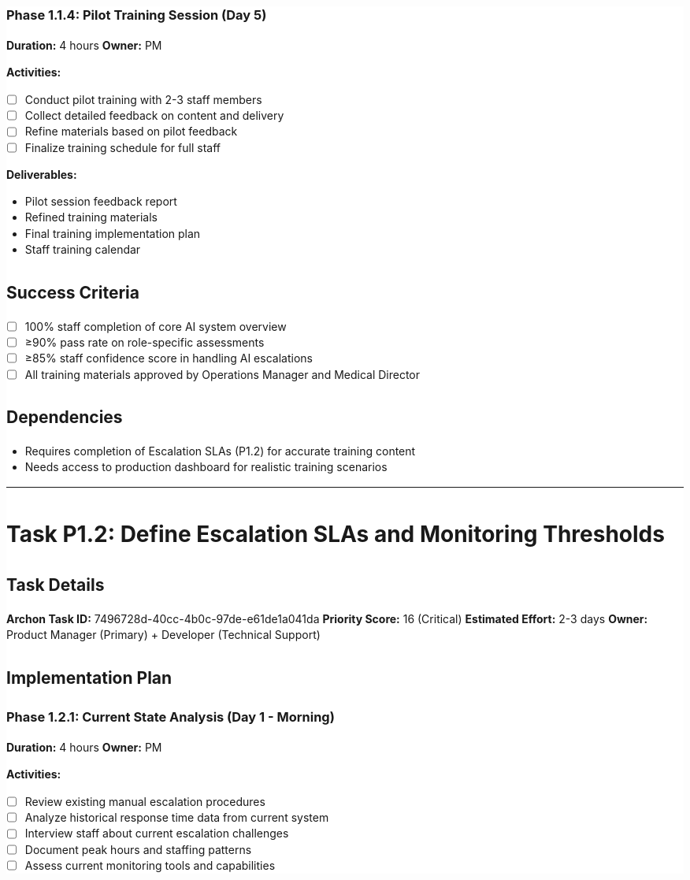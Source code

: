 ### Phase 1.1.4: Pilot Training Session (Day 5)
**Duration:** 4 hours
**Owner:** PM

**Activities:**
- [ ] Conduct pilot training with 2-3 staff members
- [ ] Collect detailed feedback on content and delivery
- [ ] Refine materials based on pilot feedback
- [ ] Finalize training schedule for full staff

**Deliverables:**
- Pilot session feedback report
- Refined training materials
- Final training implementation plan
- Staff training calendar

## Success Criteria
- [ ] 100% staff completion of core AI system overview
- [ ] ≥90% pass rate on role-specific assessments
- [ ] ≥85% staff confidence score in handling AI escalations
- [ ] All training materials approved by Operations Manager and Medical Director

## Dependencies
- Requires completion of Escalation SLAs (P1.2) for accurate training content
- Needs access to production dashboard for realistic training scenarios

---

# Task P1.2: Define Escalation SLAs and Monitoring Thresholds

## Task Details
**Archon Task ID:** 7496728d-40cc-4b0c-97de-e61de1a041da
**Priority Score:** 16 (Critical)
**Estimated Effort:** 2-3 days
**Owner:** Product Manager (Primary) + Developer (Technical Support)

## Implementation Plan

### Phase 1.2.1: Current State Analysis (Day 1 - Morning)
**Duration:** 4 hours
**Owner:** PM

**Activities:**
- [ ] Review existing manual escalation procedures
- [ ] Analyze historical response time data from current system
- [ ] Interview staff about current escalation challenges
- [ ] Document peak hours and staffing patterns
- [ ] Assess current monitoring tools and capabilities
